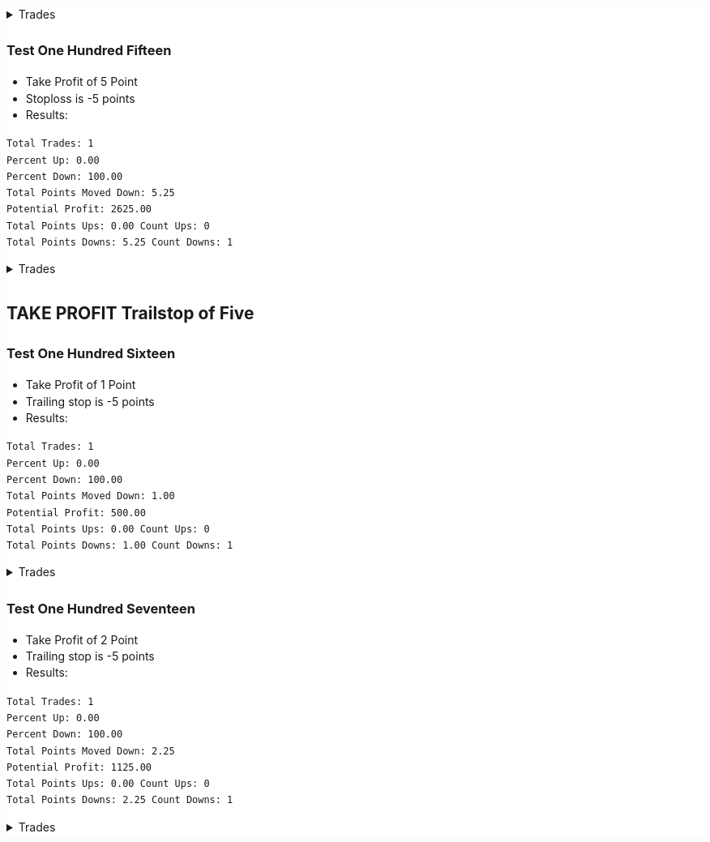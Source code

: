 
<details><summary>Trades</summary></details>

### Test One Hundred Fifteen
* Take Profit of 5 Point
* Stoploss is -5 points
* Results:
```
Total Trades: 1
Percent Up: 0.00
Percent Down: 100.00
Total Points Moved Down: 5.25
Potential Profit: 2625.00
Total Points Ups: 0.00 Count Ups: 0
Total Points Downs: 5.25 Count Downs: 1
```

<details><summary>Trades</summary></details>

## TAKE PROFIT Trailstop of Five

### Test One Hundred Sixteen
* Take Profit of 1 Point
* Trailing stop is -5 points
* Results:
```
Total Trades: 1
Percent Up: 0.00
Percent Down: 100.00
Total Points Moved Down: 1.00
Potential Profit: 500.00
Total Points Ups: 0.00 Count Ups: 0
Total Points Downs: 1.00 Count Downs: 1
```

<details><summary>Trades</summary></details>

### Test One Hundred Seventeen
* Take Profit of 2 Point
* Trailing stop is -5 points
* Results:
```
Total Trades: 1
Percent Up: 0.00
Percent Down: 100.00
Total Points Moved Down: 2.25
Potential Profit: 1125.00
Total Points Ups: 0.00 Count Ups: 0
Total Points Downs: 2.25 Count Downs: 1
```

<details><summary>Trades</summary></details>

